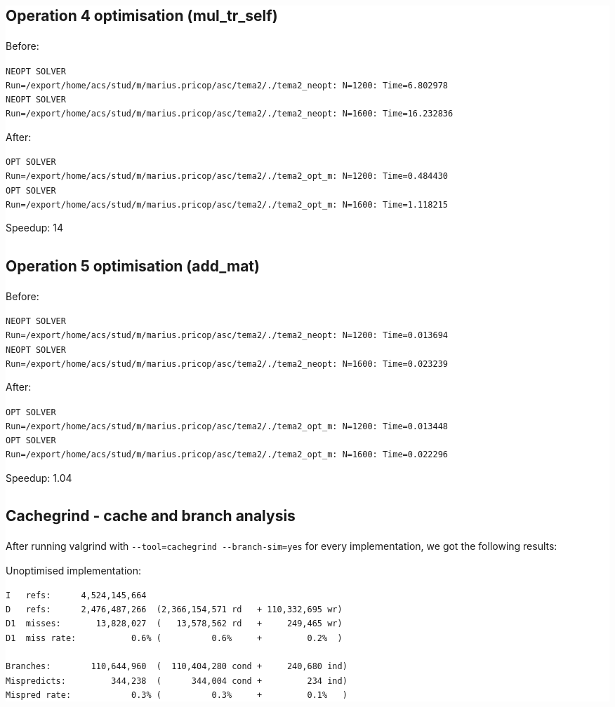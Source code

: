 ## Operation 4 optimisation (mul_tr_self)
Before:
```
NEOPT SOLVER
Run=/export/home/acs/stud/m/marius.pricop/asc/tema2/./tema2_neopt: N=1200: Time=6.802978
NEOPT SOLVER
Run=/export/home/acs/stud/m/marius.pricop/asc/tema2/./tema2_neopt: N=1600: Time=16.232836
```
After:
```
OPT SOLVER
Run=/export/home/acs/stud/m/marius.pricop/asc/tema2/./tema2_opt_m: N=1200: Time=0.484430
OPT SOLVER
Run=/export/home/acs/stud/m/marius.pricop/asc/tema2/./tema2_opt_m: N=1600: Time=1.118215
```
Speedup: 14

## Operation 5 optimisation (add_mat)
Before:
```
NEOPT SOLVER
Run=/export/home/acs/stud/m/marius.pricop/asc/tema2/./tema2_neopt: N=1200: Time=0.013694
NEOPT SOLVER
Run=/export/home/acs/stud/m/marius.pricop/asc/tema2/./tema2_neopt: N=1600: Time=0.023239
```
After:
```
OPT SOLVER
Run=/export/home/acs/stud/m/marius.pricop/asc/tema2/./tema2_opt_m: N=1200: Time=0.013448
OPT SOLVER
Run=/export/home/acs/stud/m/marius.pricop/asc/tema2/./tema2_opt_m: N=1600: Time=0.022296
```
Speedup: 1.04



## Cachegrind - cache and branch analysis
After running valgrind with `--tool=cachegrind --branch-sim=yes` for every
implementation, we got the following results:

Unoptimised implementation:
```
I   refs:      4,524,145,664
D   refs:      2,476,487,266  (2,366,154,571 rd   + 110,332,695 wr)
D1  misses:       13,828,027  (   13,578,562 rd   +     249,465 wr)
D1  miss rate:           0.6% (          0.6%     +         0.2%  )

Branches:        110,644,960  (  110,404,280 cond +     240,680 ind)
Mispredicts:         344,238  (      344,004 cond +         234 ind)
Mispred rate:            0.3% (          0.3%     +         0.1%   )
```
